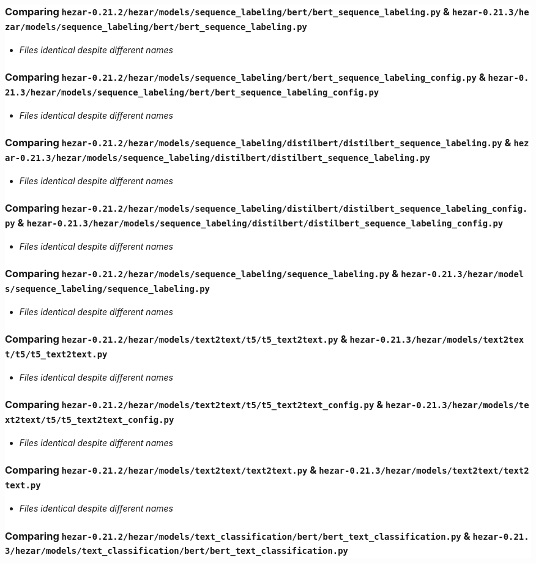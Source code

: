 ### Comparing `hezar-0.21.2/hezar/models/sequence_labeling/bert/bert_sequence_labeling.py` & `hezar-0.21.3/hezar/models/sequence_labeling/bert/bert_sequence_labeling.py`

 * *Files identical despite different names*

### Comparing `hezar-0.21.2/hezar/models/sequence_labeling/bert/bert_sequence_labeling_config.py` & `hezar-0.21.3/hezar/models/sequence_labeling/bert/bert_sequence_labeling_config.py`

 * *Files identical despite different names*

### Comparing `hezar-0.21.2/hezar/models/sequence_labeling/distilbert/distilbert_sequence_labeling.py` & `hezar-0.21.3/hezar/models/sequence_labeling/distilbert/distilbert_sequence_labeling.py`

 * *Files identical despite different names*

### Comparing `hezar-0.21.2/hezar/models/sequence_labeling/distilbert/distilbert_sequence_labeling_config.py` & `hezar-0.21.3/hezar/models/sequence_labeling/distilbert/distilbert_sequence_labeling_config.py`

 * *Files identical despite different names*

### Comparing `hezar-0.21.2/hezar/models/sequence_labeling/sequence_labeling.py` & `hezar-0.21.3/hezar/models/sequence_labeling/sequence_labeling.py`

 * *Files identical despite different names*

### Comparing `hezar-0.21.2/hezar/models/text2text/t5/t5_text2text.py` & `hezar-0.21.3/hezar/models/text2text/t5/t5_text2text.py`

 * *Files identical despite different names*

### Comparing `hezar-0.21.2/hezar/models/text2text/t5/t5_text2text_config.py` & `hezar-0.21.3/hezar/models/text2text/t5/t5_text2text_config.py`

 * *Files identical despite different names*

### Comparing `hezar-0.21.2/hezar/models/text2text/text2text.py` & `hezar-0.21.3/hezar/models/text2text/text2text.py`

 * *Files identical despite different names*

### Comparing `hezar-0.21.2/hezar/models/text_classification/bert/bert_text_classification.py` & `hezar-0.21.3/hezar/models/text_classification/bert/bert_text_classification.py`
